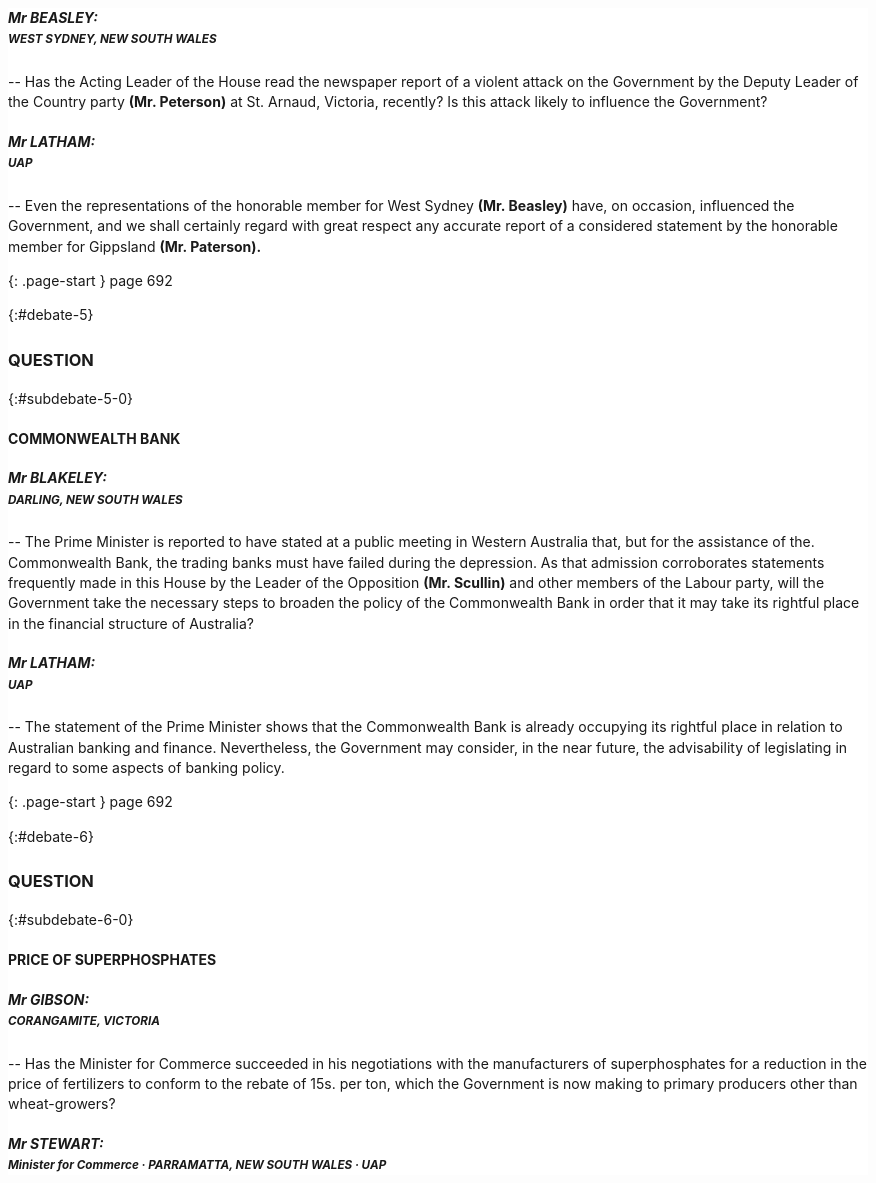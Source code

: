 ##### Mr BEASLEY:<br><small class="text-muted">WEST SYDNEY, NEW SOUTH WALES</small>

-- Has the Acting Leader of the House read the newspaper report of a violent attack on the Government by the  Deputy  Leader of the Country party  **(Mr. Peterson)**  at St. Arnaud, Victoria, recently? Is this attack likely to influence the Government? 

##### Mr LATHAM:<br><small class="text-muted">UAP</small>

-- Even the representations of the honorable member for West Sydney  **(Mr. Beasley)**  have, on occasion, influenced the Government, and we shall certainly regard with great respect any accurate report of a considered statement by the honorable member for Gippsland  **(Mr. Paterson).** 

{: .page-start }
page 692

{:#debate-5}
### QUESTION

{:#subdebate-5-0}
#### COMMONWEALTH BANK

##### Mr BLAKELEY:<br><small class="text-muted">DARLING, NEW SOUTH WALES</small>

-- The Prime Minister is reported to have stated at a public meeting in Western Australia that, but for the assistance of the. Commonwealth Bank, the trading banks must have failed during the depression. As that admission corroborates statements frequently made in this House by the Leader of the Opposition  **(Mr. Scullin)**  and other members of the Labour party, will the Government take the necessary steps to broaden the policy of the Commonwealth Bank in order that it may take its rightful place in the financial structure of Australia? 

##### Mr LATHAM:<br><small class="text-muted">UAP</small>

-- The statement of the Prime Minister shows that the Commonwealth Bank is already occupying its rightful place in relation to Australian banking and finance. Nevertheless, the Government may consider, in the near future, the advisability of legislating in regard to some aspects of banking policy. 

{: .page-start }
page 692

{:#debate-6}
### QUESTION

{:#subdebate-6-0}
#### PRICE OF SUPERPHOSPHATES

##### Mr GIBSON:<br><small class="text-muted">CORANGAMITE, VICTORIA</small>

-- Has the Minister for Commerce succeeded in his negotiations with the manufacturers of superphosphates for a reduction in the price of fertilizers to conform to the rebate of 15s. per ton, which the Government is now making to primary producers other than wheat-growers? 

##### Mr STEWART:<br><small class="text-muted">Minister for Commerce &middot; PARRAMATTA, NEW SOUTH WALES &middot; UAP</small>
